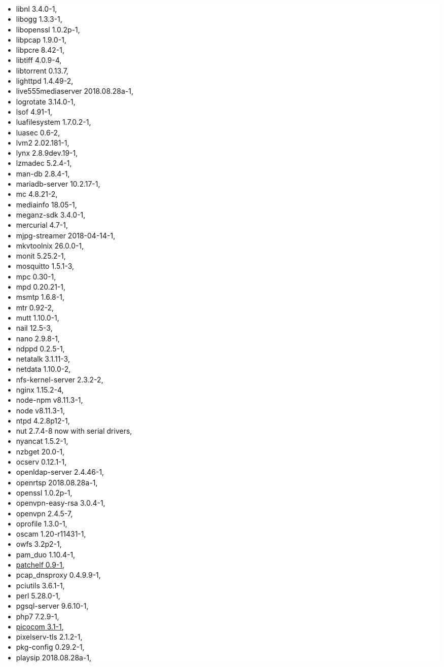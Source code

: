 * libnl 3.4.0-1,
* libogg 1.3.3-1,
* libopenssl 1.0.2p-1,
* libpcap 1.9.0-1,
* libpcre 8.42-1,
* libtiff 4.0.9-4,
* libtorrent 0.13.7,
* lighttpd 1.4.49-2,
* live555mediaserver 2018.08.28a-1,
* logrotate 3.14.0-1,
* lsof 4.91-1,
* luafilesystem 1.7.0.2-1,
* luasec 0.6-2,
* lvm2 2.02.181-1,
* lynx 2.8.9dev.19-1,
* lzmadec 5.2.4-1,
* man-db 2.8.4-1,
* mariadb-server 10.2.17-1,
* mc 4.8.21-2,
* mediainfo 18.05-1,
* meganz-sdk 3.4.0-1,
* mercurial 4.7-1,
* mjpg-streamer 2018-04-14-1,
* mkvtoolnix 26.0.0-1,
* monit 5.25.2-1,
* mosquitto 1.5.1-3,
* mpc 0.30-1,
* mpd 0.20.21-1,
* msmtp 1.6.8-1,
* mtr 0.92-2,
* mutt 1.10.0-1,
* nail 12.5-3,
* nano 2.9.8-1,
* ndppd 0.2.5-1,
* netatalk 3.1.11-3,
* netdata 1.10.0-2,
* nfs-kernel-server 2.3.2-2,
* nginx 1.15.2-4,
* node-npm v8.11.3-1,
* node v8.11.3-1,
* ntpd 4.2.8p12-1,
* nut 2.7.4-8 now with serial drivers,
* nyancat 1.5.2-1,
* nzbget 20.0-1,
* ocserv 0.12.1-1,
* openldap-server 2.4.46-1,
* openrtsp 2018.08.28a-1,
* openssl 1.0.2p-1,
* openvpn-easy-rsa 3.0.4-1,
* openvpn 2.4.5-7,
* oprofile 1.3.0-1,
* oscam 1.20-r11431-1,
* owfs 3.2p2-1,
* pam_duo 1.10.4-1,
* [patchelf 0.9-1](https://nixos.org/patchelf.html),
* pcap_dnsproxy 0.4.9.9-1,
* pciutils 3.6.1-1,
* perl 5.28.0-1,
* pgsql-server 9.6.10-1,
* php7 7.2.9-1,
* [picocom 3.1-1](https://github.com/npat-efault/picocom),
* pixelserv-tls 2.1.2-1,
* pkg-config 0.29.2-1,
* playsip 2018.08.28a-1,